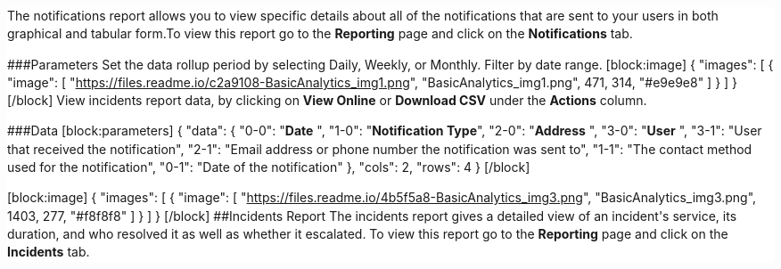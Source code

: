 The notifications report allows you to view specific details about all of the notifications that are sent to your users in both graphical and tabular form.To view this report go to the **Reporting** page and click on the **Notifications** tab.

###Parameters
Set the data rollup period by selecting Daily, Weekly, or Monthly. Filter by date range.
[block:image]
{
  "images": [
    {
      "image": [
        "https://files.readme.io/c2a9108-BasicAnalytics_img1.png",
        "BasicAnalytics_img1.png",
        471,
        314,
        "#e9e9e8"
      ]
    }
  ]
}
[/block]
View incidents report data, by clicking on **View Online** or **Download CSV** under the **Actions** column.

###Data
[block:parameters]
{
  "data": {
    "0-0": "**Date** ",
    "1-0": "**Notification Type**",
    "2-0": "**Address** ",
    "3-0": "**User** ",
    "3-1": "User that received the notification",
    "2-1": "Email address or phone number the notification was sent to",
    "1-1": "The contact method used for the notification",
    "0-1": "Date of the notification"
  },
  "cols": 2,
  "rows": 4
}
[/block]

[block:image]
{
  "images": [
    {
      "image": [
        "https://files.readme.io/4b5f5a8-BasicAnalytics_img3.png",
        "BasicAnalytics_img3.png",
        1403,
        277,
        "#f8f8f8"
      ]
    }
  ]
}
[/block]
##Incidents Report
The incidents report gives a detailed view of an incident's service, its duration, and who resolved it as well as whether it escalated. To view this report go to the **Reporting** page and click on the **Incidents** tab.
